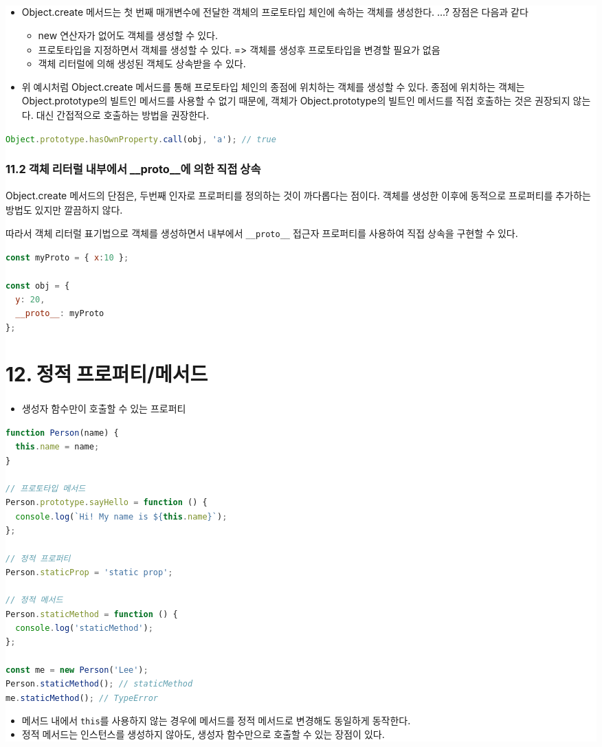 - Object.create 메서드는 첫 번째 매개변수에 전달한 객체의 프로토타입 체인에 속하는 객체를 생성한다. ...? 장점은 다음과 같다
  - new 연산자가 없어도 객체를 생성할 수 있다.
  - 프로토타입을 지정하면서 객체를 생성할 수 있다. => 객체를 생성후 프로토타입을 변경할 필요가 없음
  - 객체 리터럴에 의해 생성된 객체도 상속받을 수 있다.

- 위 예시처럼 Object.create 메서드를 통해 프로토타입 체인의 종점에 위치하는 객체를 생성할 수 있다. 종점에 위치하는 객체는 Object.prototype의 빌트인 메서드를 사용할 수 없기 때문에, 객체가 Object.prototype의 빌트인 메서드를 직접 호출하는 것은 권장되지 않는다. 대신 간접적으로 호출하는 방법을 권장한다.
```js
Object.prototype.hasOwnProperty.call(obj, 'a'); // true
```

### 11.2 객체 리터럴 내부에서 __proto__에 의한 직접 상속
Object.create 메서드의 단점은, 두번째 인자로 프로퍼티를 정의하는 것이 까다롭다는 점이다. 객체를 생성한 이후에 동적으로 프로퍼티를 추가하는 방법도 있지만 깔끔하지 않다.

따라서 객체 리터럴 표기법으로 객체를 생성하면서 내부에서 `__proto__` 접근자 프로퍼티를 사용하여 직접 상속을 구현할 수 있다.

```js
const myProto = { x:10 };

const obj = {
  y: 20,
  __proto__: myProto
};
```
# 12. 정적 프로퍼티/메서드
- 생성자 함수만이 호출할 수 있는 프로퍼티
```js
function Person(name) {
  this.name = name;
}

// 프로토타입 메서드
Person.prototype.sayHello = function () {
  console.log(`Hi! My name is ${this.name}`);
};

// 정적 프로퍼티
Person.staticProp = 'static prop';

// 정적 메서드
Person.staticMethod = function () {
  console.log('staticMethod');
};

const me = new Person('Lee');
Person.staticMethod(); // staticMethod
me.staticMethod(); // TypeError
```
- 메서드 내에서 `this`를 사용하지 않는 경우에 메서드를 정적 메서드로 변경해도 동일하게 동작한다.
- 정적 메서드는 인스턴스를 생성하지 않아도, 생성자 함수만으로 호출할 수 있는 장점이 있다.
